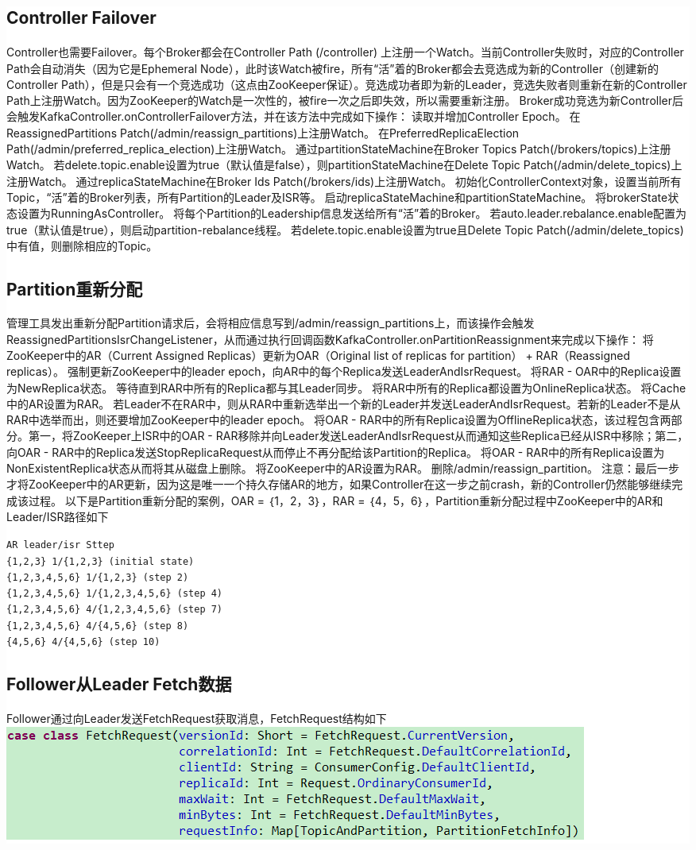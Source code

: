 ## Controller Failover
Controller也需要Failover。每个Broker都会在Controller Path (/controller) 上注册一个Watch。当前Controller失败时，对应的Controller Path会自动消失（因为它是Ephemeral Node），此时该Watch被fire，所有“活”着的Broker都会去竞选成为新的Controller（创建新的Controller Path），但是只会有一个竞选成功（这点由ZooKeeper保证）。竞选成功者即为新的Leader，竞选失败者则重新在新的Controller Path上注册Watch。因为ZooKeeper的Watch是一次性的，被fire一次之后即失效，所以需要重新注册。
Broker成功竞选为新Controller后会触发KafkaController.onControllerFailover方法，并在该方法中完成如下操作：
读取并增加Controller Epoch。
在ReassignedPartitions Patch(/admin/reassign_partitions)上注册Watch。
在PreferredReplicaElection Path(/admin/preferred_replica_election)上注册Watch。
通过partitionStateMachine在Broker Topics Patch(/brokers/topics)上注册Watch。
若delete.topic.enable设置为true（默认值是false），则partitionStateMachine在Delete Topic Patch(/admin/delete_topics)上注册Watch。
通过replicaStateMachine在Broker Ids Patch(/brokers/ids)上注册Watch。
初始化ControllerContext对象，设置当前所有Topic，“活”着的Broker列表，所有Partition的Leader及ISR等。
启动replicaStateMachine和partitionStateMachine。
将brokerState状态设置为RunningAsController。
将每个Partition的Leadership信息发送给所有“活”着的Broker。
若auto.leader.rebalance.enable配置为true（默认值是true），则启动partition-rebalance线程。
若delete.topic.enable设置为true且Delete Topic Patch(/admin/delete_topics)中有值，则删除相应的Topic。
## Partition重新分配
管理工具发出重新分配Partition请求后，会将相应信息写到/admin/reassign_partitions上，而该操作会触发ReassignedPartitionsIsrChangeListener，从而通过执行回调函数KafkaController.onPartitionReassignment来完成以下操作：
将ZooKeeper中的AR（Current Assigned Replicas）更新为OAR（Original list of replicas for partition） + RAR（Reassigned replicas）。
强制更新ZooKeeper中的leader epoch，向AR中的每个Replica发送LeaderAndIsrRequest。
将RAR - OAR中的Replica设置为NewReplica状态。
等待直到RAR中所有的Replica都与其Leader同步。
将RAR中所有的Replica都设置为OnlineReplica状态。
将Cache中的AR设置为RAR。
若Leader不在RAR中，则从RAR中重新选举出一个新的Leader并发送LeaderAndIsrRequest。若新的Leader不是从RAR中选举而出，则还要增加ZooKeeper中的leader epoch。
将OAR - RAR中的所有Replica设置为OfflineReplica状态，该过程包含两部分。第一，将ZooKeeper上ISR中的OAR - RAR移除并向Leader发送LeaderAndIsrRequest从而通知这些Replica已经从ISR中移除；第二，向OAR - RAR中的Replica发送StopReplicaRequest从而停止不再分配给该Partition的Replica。
将OAR - RAR中的所有Replica设置为NonExistentReplica状态从而将其从磁盘上删除。
将ZooKeeper中的AR设置为RAR。
删除/admin/reassign_partition。
注意：最后一步才将ZooKeeper中的AR更新，因为这是唯一一个持久存储AR的地方，如果Controller在这一步之前crash，新的Controller仍然能够继续完成该过程。
以下是Partition重新分配的案例，OAR = ｛1，2，3｝，RAR = ｛4，5，6｝，Partition重新分配过程中ZooKeeper中的AR和Leader/ISR路径如下
```
AR leader/isr Sttep
{1,2,3} 1/{1,2,3} (initial state)
{1,2,3,4,5,6} 1/{1,2,3} (step 2)
{1,2,3,4,5,6} 1/{1,2,3,4,5,6} (step 4)
{1,2,3,4,5,6} 4/{1,2,3,4,5,6} (step 7)
{1,2,3,4,5,6} 4/{4,5,6} (step 8)
{4,5,6} 4/{4,5,6} (step 10)
```
## Follower从Leader Fetch数据
Follower通过向Leader发送FetchRequest获取消息，FetchRequest结构如下
![kafka11](/public/image/kafka-11.png)